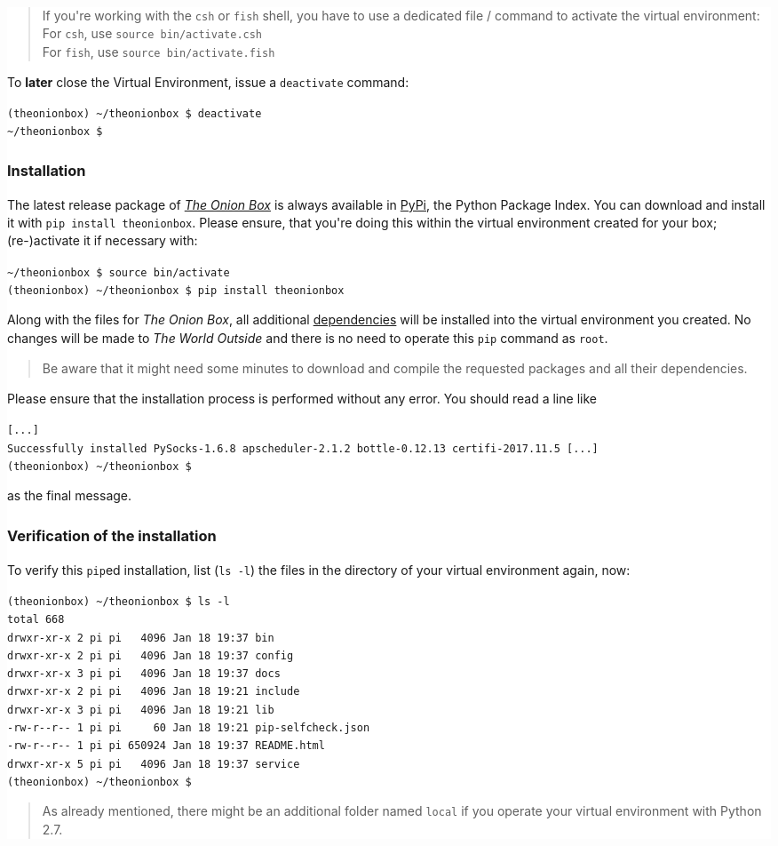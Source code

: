 > If you're working with the `csh` or `fish` shell, you have to use a dedicated file / command to activate the virtual environment:  
For `csh`, use `source bin/activate.csh`  
For `fish`, use `source bin/activate.fish`

To **later** close the Virtual Environment, issue a `deactivate` command:
```
(theonionbox) ~/theonionbox $ deactivate
~/theonionbox $ 
```

### Installation
The latest release package of [_The Onion Box_](https://testpypi.python.org/pypi/theonionbox/) is always available in [PyPi](https://testpypi.python.org), the Python Package Index. You can download and install it with `pip install theonionbox`. Please ensure, that you're doing this within the virtual environment created for your box; (re-)activate it if necessary with:
```
~/theonionbox $ source bin/activate
(theonionbox) ~/theonionbox $ pip install theonionbox
```
Along with the files for _The Onion Box_, all additional [dependencies](#dependencies) will be installed into the virtual environment you created. No changes will be made to _The World Outside_ and there is no need to operate this `pip` command as `root`.
> Be aware that it might need some minutes to download and compile the requested packages and all their dependencies.

Please ensure that the installation process is performed without any error. You should read a line like
```
[...]
Successfully installed PySocks-1.6.8 apscheduler-2.1.2 bottle-0.12.13 certifi-2017.11.5 [...]
(theonionbox) ~/theonionbox $
```
as the final message.

### Verification of the installation
To verify this `pip`ed installation, list (`ls -l`) the files in the directory of your virtual environment again, now:
```
(theonionbox) ~/theonionbox $ ls -l
total 668
drwxr-xr-x 2 pi pi   4096 Jan 18 19:37 bin
drwxr-xr-x 2 pi pi   4096 Jan 18 19:37 config
drwxr-xr-x 3 pi pi   4096 Jan 18 19:37 docs
drwxr-xr-x 2 pi pi   4096 Jan 18 19:21 include
drwxr-xr-x 3 pi pi   4096 Jan 18 19:21 lib
-rw-r--r-- 1 pi pi     60 Jan 18 19:21 pip-selfcheck.json
-rw-r--r-- 1 pi pi 650924 Jan 18 19:37 README.html
drwxr-xr-x 5 pi pi   4096 Jan 18 19:37 service
(theonionbox) ~/theonionbox $ 
```
> As already mentioned, there might be an additional folder named `local` if you operate your virtual environment with Python 2.7.


[TOC levels=3 markdown bullet formatted hierarchy]: # "## Table of Contents"